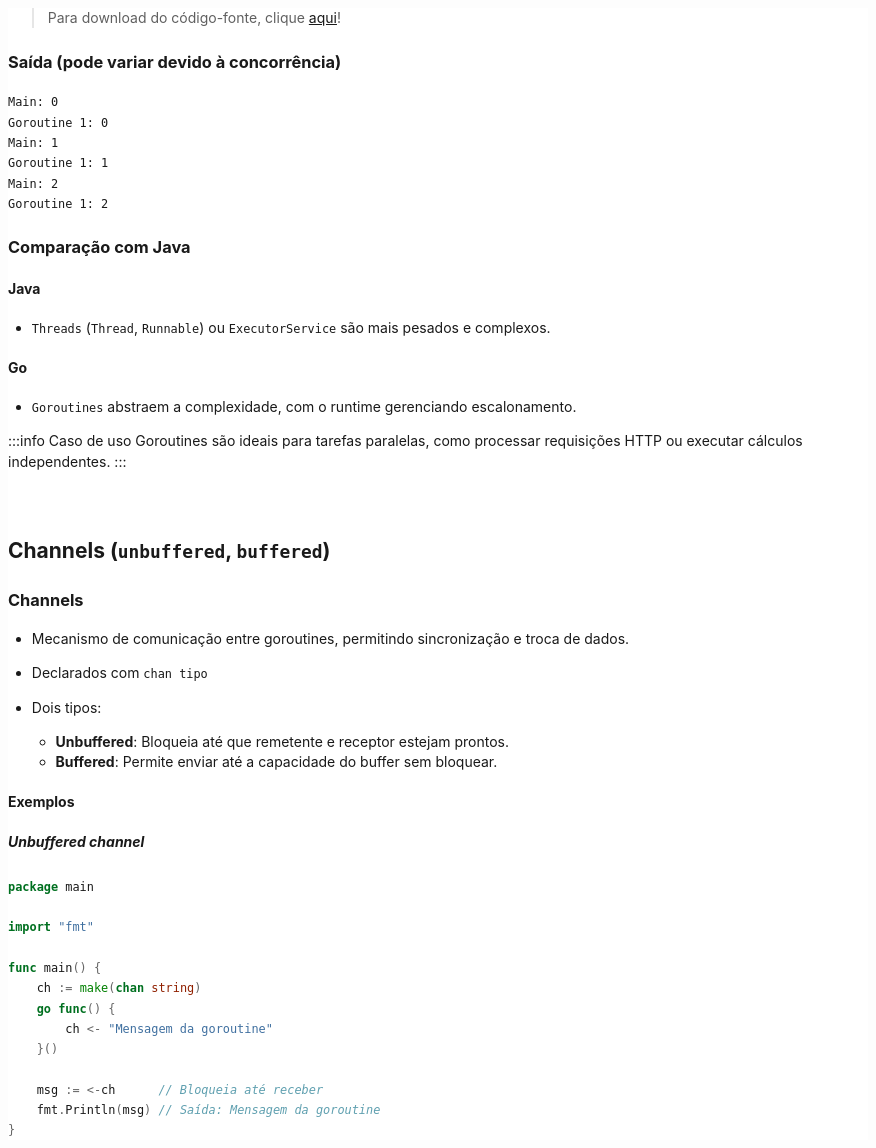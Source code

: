 > Para download do código-fonte, clique [aqui](@site/static/code/mod5/goroutines.go)!

### Saída (pode variar devido à concorrência)

```bash
Main: 0
Goroutine 1: 0
Main: 1
Goroutine 1: 1
Main: 2
Goroutine 1: 2
```

### Comparação com Java

#### Java

- `Threads` (`Thread`, `Runnable`) ou `ExecutorService` são mais pesados e complexos.

#### Go

- `Goroutines` abstraem a complexidade, com o runtime gerenciando escalonamento.

:::info Caso de uso
Goroutines são ideais para tarefas paralelas, como processar requisições HTTP ou executar cálculos independentes.
:::

<br />

## Channels (`unbuffered`, `buffered`)

### Channels

- Mecanismo de comunicação entre goroutines, permitindo sincronização e troca de dados.
- Declarados com `chan tipo`

- Dois tipos:
  - **Unbuffered**: Bloqueia até que remetente e receptor estejam prontos.
  - **Buffered**: Permite enviar até a capacidade do buffer sem bloquear.

#### Exemplos

##### Unbuffered channel

```go
package main

import "fmt"

func main() {
	ch := make(chan string)
	go func() {
		ch <- "Mensagem da goroutine"
	}()

    msg := <-ch      // Bloqueia até receber
	fmt.Println(msg) // Saída: Mensagem da goroutine
}
```
